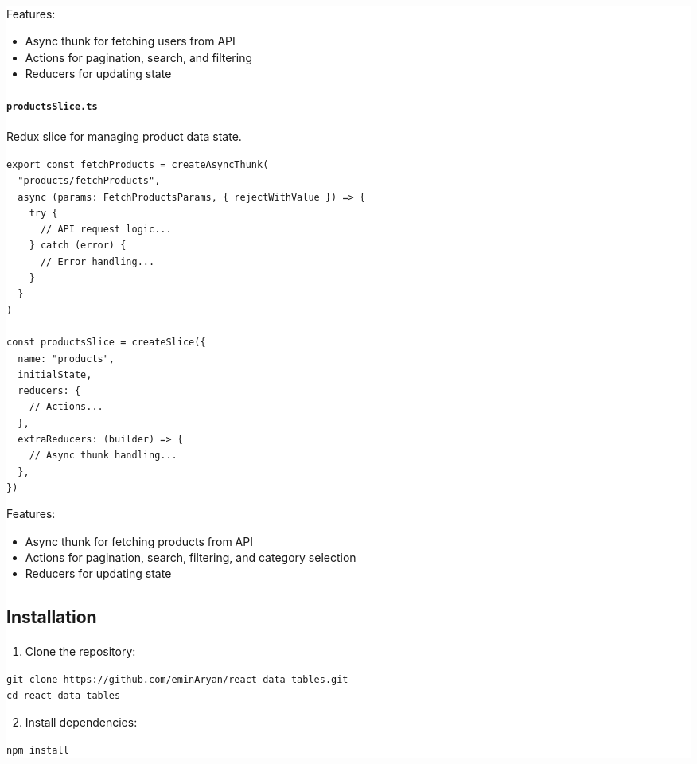 Features:

- Async thunk for fetching users from API
- Actions for pagination, search, and filtering
- Reducers for updating state


#### `productsSlice.ts`

Redux slice for managing product data state.

```typescriptreact
export const fetchProducts = createAsyncThunk(
  "products/fetchProducts",
  async (params: FetchProductsParams, { rejectWithValue }) => {
    try {
      // API request logic...
    } catch (error) {
      // Error handling...
    }
  }
)

const productsSlice = createSlice({
  name: "products",
  initialState,
  reducers: {
    // Actions...
  },
  extraReducers: (builder) => {
    // Async thunk handling...
  },
})
```

Features:

- Async thunk for fetching products from API
- Actions for pagination, search, filtering, and category selection
- Reducers for updating state


## Installation

1. Clone the repository:


```shellscript
git clone https://github.com/eminAryan/react-data-tables.git
cd react-data-tables
```

2. Install dependencies:


```shellscript
npm install
```

